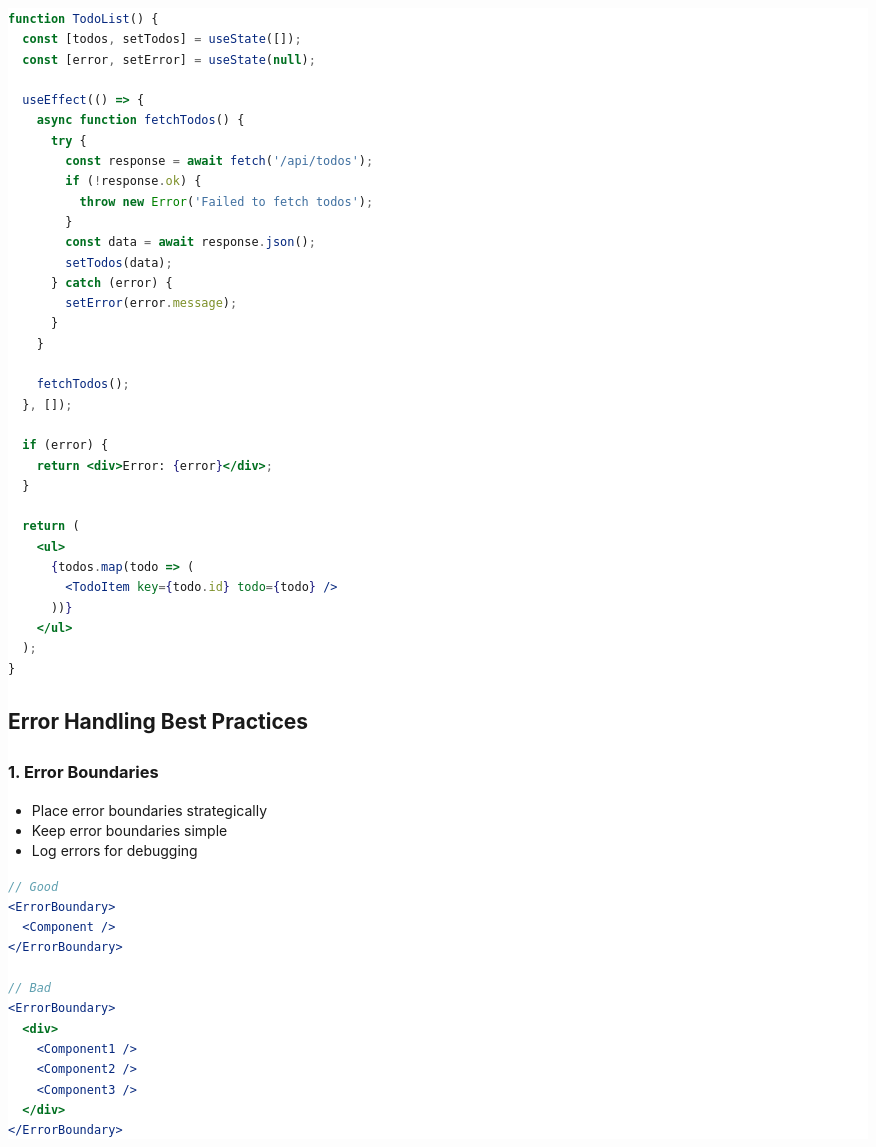 ```jsx
function TodoList() {
  const [todos, setTodos] = useState([]);
  const [error, setError] = useState(null);

  useEffect(() => {
    async function fetchTodos() {
      try {
        const response = await fetch('/api/todos');
        if (!response.ok) {
          throw new Error('Failed to fetch todos');
        }
        const data = await response.json();
        setTodos(data);
      } catch (error) {
        setError(error.message);
      }
    }

    fetchTodos();
  }, []);

  if (error) {
    return <div>Error: {error}</div>;
  }

  return (
    <ul>
      {todos.map(todo => (
        <TodoItem key={todo.id} todo={todo} />
      ))}
    </ul>
  );
}
```

## Error Handling Best Practices

### 1. Error Boundaries
- Place error boundaries strategically
- Keep error boundaries simple
- Log errors for debugging

```jsx
// Good
<ErrorBoundary>
  <Component />
</ErrorBoundary>

// Bad
<ErrorBoundary>
  <div>
    <Component1 />
    <Component2 />
    <Component3 />
  </div>
</ErrorBoundary>
```

